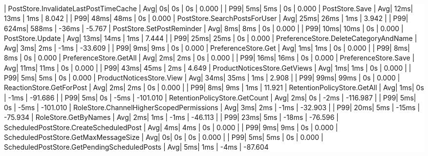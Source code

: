 | PostStore.InvalidateLastPostTimeCache |  Avg| 0s| 0s | 0s | 0.000
| |  P99| 5ms| 5ms | 0s | 0.000
| PostStore.Save |  Avg| 12ms| 13ms | 1ms | 8.042
| |  P99| 48ms| 48ms | 0s | 0.000
| PostStore.SearchPostsForUser |  Avg| 25ms| 26ms | 1ms | 3.942
| |  P99| 624ms| 588ms | -36ms | -5.767
| PostStore.SetPostReminder |  Avg| 8ms| 8ms | 0s | 0.000
| |  P99| 10ms| 10ms | 0s | 0.000
| PostStore.Update |  Avg| 13ms| 14ms | 1ms | 7.444
| |  P99| 25ms| 25ms | 0s | 0.000
| PreferenceStore.DeleteCategoryAndName |  Avg| 3ms| 2ms | -1ms | -33.609
| |  P99| 9ms| 9ms | 0s | 0.000
| PreferenceStore.Get |  Avg| 1ms| 1ms | 0s | 0.000
| |  P99| 8ms| 8ms | 0s | 0.000
| PreferenceStore.GetAll |  Avg| 2ms| 2ms | 0s | 0.000
| |  P99| 16ms| 16ms | 0s | 0.000
| PreferenceStore.Save |  Avg| 11ms| 11ms | 0s | 0.000
| |  P99| 43ms| 45ms | 2ms | 4.649
| ProductNoticesStore.GetViews |  Avg| 1ms| 1ms | 0s | 0.000
| |  P99| 5ms| 5ms | 0s | 0.000
| ProductNoticesStore.View |  Avg| 34ms| 35ms | 1ms | 2.908
| |  P99| 99ms| 99ms | 0s | 0.000
| ReactionStore.GetForPost |  Avg| 2ms| 2ms | 0s | 0.000
| |  P99| 8ms| 9ms | 1ms | 11.921
| RetentionPolicyStore.GetAll |  Avg| 1ms| 0s | -1ms | -91.686
| |  P99| 5ms| 0s | -5ms | -101.010
| RetentionPolicyStore.GetCount |  Avg| 2ms| 0s | -2ms | -116.987
| |  P99| 5ms| 0s | -5ms | -101.010
| RoleStore.ChannelHigherScopedPermissions |  Avg| 3ms| 2ms | -1ms | -32.903
| |  P99| 20ms| 5ms | -15ms | -75.934
| RoleStore.GetByNames |  Avg| 2ms| 1ms | -1ms | -46.113
| |  P99| 23ms| 5ms | -18ms | -76.596
| ScheduledPostStore.CreateScheduledPost |  Avg| 4ms| 4ms | 0s | 0.000
| |  P99| 9ms| 9ms | 0s | 0.000
| ScheduledPostStore.GetMaxMessageSize |  Avg| 0s| 0s | 0s | 0.000
| |  P99| 5ms| 5ms | 0s | 0.000
| ScheduledPostStore.GetPendingScheduledPosts |  Avg| 5ms| 1ms | -4ms | -87.604